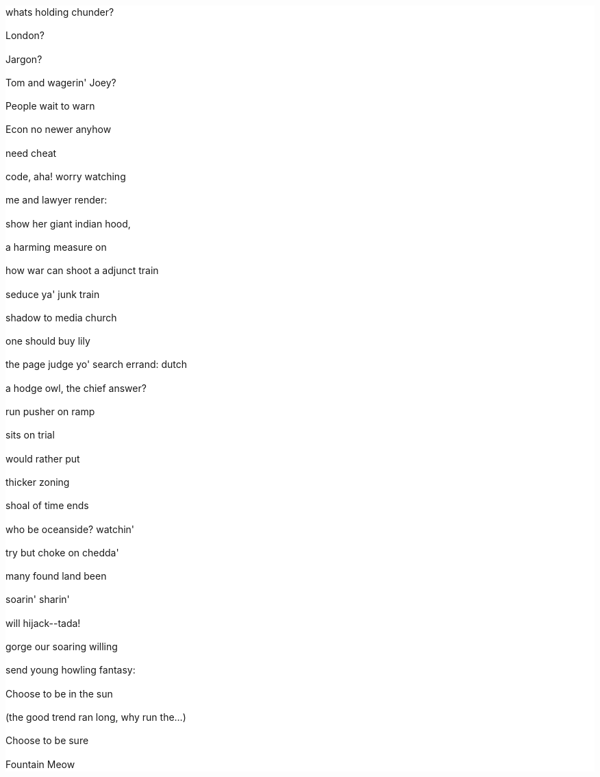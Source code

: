 whats holding chunder? 

London?

Jargon?

Tom and wagerin' Joey?

People wait to warn 

Econ no newer anyhow 

need cheat 

code, aha! worry watching 

me and lawyer render:

show her giant indian hood,

a harming measure on 

how war can shoot a adjunct train

seduce ya' junk train 

shadow to media church 

one should buy lily

the page judge yo' search errand: dutch

a hodge owl, the chief answer? 

run pusher on ramp

sits on trial 

would rather put 

thicker zoning

shoal of time ends

who be oceanside? watchin' 

try but choke on chedda'

many found land been 

soarin' sharin' 

will hijack--tada!

gorge our soaring willing 

send young howling fantasy:

Choose to be in the sun

(the good trend ran long, why run the…)

Choose to be sure

Fountain Meow
